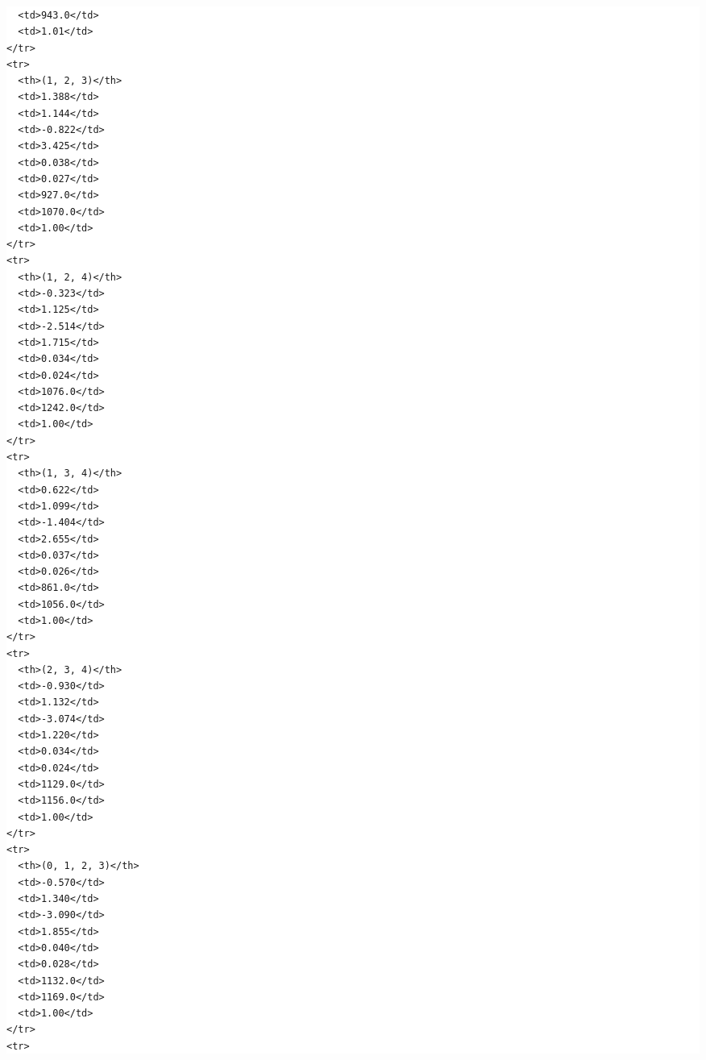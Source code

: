       <td>943.0</td>
      <td>1.01</td>
    </tr>
    <tr>
      <th>(1, 2, 3)</th>
      <td>1.388</td>
      <td>1.144</td>
      <td>-0.822</td>
      <td>3.425</td>
      <td>0.038</td>
      <td>0.027</td>
      <td>927.0</td>
      <td>1070.0</td>
      <td>1.00</td>
    </tr>
    <tr>
      <th>(1, 2, 4)</th>
      <td>-0.323</td>
      <td>1.125</td>
      <td>-2.514</td>
      <td>1.715</td>
      <td>0.034</td>
      <td>0.024</td>
      <td>1076.0</td>
      <td>1242.0</td>
      <td>1.00</td>
    </tr>
    <tr>
      <th>(1, 3, 4)</th>
      <td>0.622</td>
      <td>1.099</td>
      <td>-1.404</td>
      <td>2.655</td>
      <td>0.037</td>
      <td>0.026</td>
      <td>861.0</td>
      <td>1056.0</td>
      <td>1.00</td>
    </tr>
    <tr>
      <th>(2, 3, 4)</th>
      <td>-0.930</td>
      <td>1.132</td>
      <td>-3.074</td>
      <td>1.220</td>
      <td>0.034</td>
      <td>0.024</td>
      <td>1129.0</td>
      <td>1156.0</td>
      <td>1.00</td>
    </tr>
    <tr>
      <th>(0, 1, 2, 3)</th>
      <td>-0.570</td>
      <td>1.340</td>
      <td>-3.090</td>
      <td>1.855</td>
      <td>0.040</td>
      <td>0.028</td>
      <td>1132.0</td>
      <td>1169.0</td>
      <td>1.00</td>
    </tr>
    <tr>
